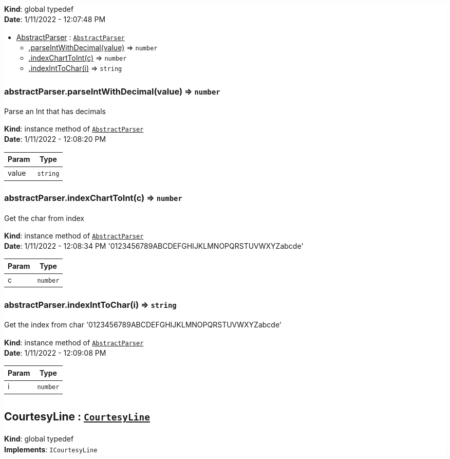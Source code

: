 **Kind**: global typedef  
**Date**: 1/11/2022 - 12:07:48 PM  

* [AbstractParser](#AbstractParser) : [<code>AbstractParser</code>](#AbstractParser)
    * [.parseIntWithDecimal(value)](#AbstractParser+parseIntWithDecimal) ⇒ <code>number</code>
    * [.indexChartToInt(c)](#AbstractParser+indexChartToInt) ⇒ <code>number</code>
    * [.indexIntToChar(i)](#AbstractParser+indexIntToChar) ⇒ <code>string</code>

<a name="AbstractParser+parseIntWithDecimal"></a>

### abstractParser.parseIntWithDecimal(value) ⇒ <code>number</code>
<p>Parse an Int that has decimals</p>

**Kind**: instance method of [<code>AbstractParser</code>](#AbstractParser)  
**Date**: 1/11/2022 - 12:08:20 PM  

| Param | Type |
| --- | --- |
| value | <code>string</code> | 

<a name="AbstractParser+indexChartToInt"></a>

### abstractParser.indexChartToInt(c) ⇒ <code>number</code>
<p>Get the char from index</p>

**Kind**: instance method of [<code>AbstractParser</code>](#AbstractParser)  
**Date**: 1/11/2022 - 12:08:34 PM
'0123456789ABCDEFGHIJKLMNOPQRSTUVWXYZabcde'  

| Param | Type |
| --- | --- |
| c | <code>number</code> | 

<a name="AbstractParser+indexIntToChar"></a>

### abstractParser.indexIntToChar(i) ⇒ <code>string</code>
<p>Get the index from char
'0123456789ABCDEFGHIJKLMNOPQRSTUVWXYZabcde'</p>

**Kind**: instance method of [<code>AbstractParser</code>](#AbstractParser)  
**Date**: 1/11/2022 - 12:09:08 PM  

| Param | Type |
| --- | --- |
| i | <code>number</code> | 

<a name="CourtesyLine"></a>

## CourtesyLine : [<code>CourtesyLine</code>](#CourtesyLine)
**Kind**: global typedef  
**Implements**: <code>ICourtesyLine</code>  
<a name="new_CourtesyLine_new"></a>
